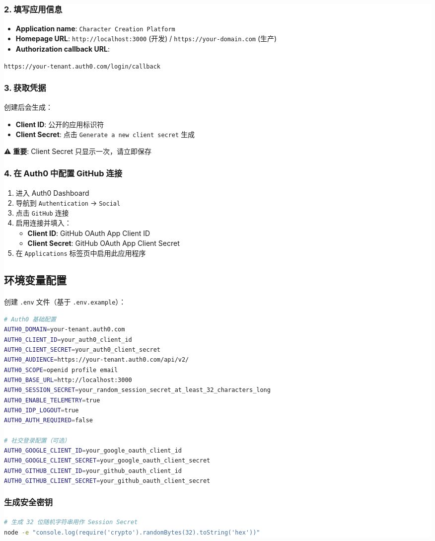 ### 2. 填写应用信息
- **Application name**: `Character Creation Platform`
- **Homepage URL**: `http://localhost:3000` (开发) / `https://your-domain.com` (生产)
- **Authorization callback URL**: 
```
https://your-tenant.auth0.com/login/callback
```

### 3. 获取凭据
创建后会生成：
- **Client ID**: 公开的应用标识符
- **Client Secret**: 点击 `Generate a new client secret` 生成

⚠️ **重要**: Client Secret 只显示一次，请立即保存

### 4. 在 Auth0 中配置 GitHub 连接
1. 进入 Auth0 Dashboard
2. 导航到 `Authentication` → `Social`
3. 点击 `GitHub` 连接
4. 启用连接并填入：
   - **Client ID**: GitHub OAuth App Client ID
   - **Client Secret**: GitHub OAuth App Client Secret
5. 在 `Applications` 标签页中启用此应用程序

## 环境变量配置

创建 `.env` 文件（基于 `.env.example`）：

```bash
# Auth0 基础配置
AUTH0_DOMAIN=your-tenant.auth0.com
AUTH0_CLIENT_ID=your_auth0_client_id
AUTH0_CLIENT_SECRET=your_auth0_client_secret
AUTH0_AUDIENCE=https://your-tenant.auth0.com/api/v2/
AUTH0_SCOPE=openid profile email
AUTH0_BASE_URL=http://localhost:3000
AUTH0_SESSION_SECRET=your_random_session_secret_at_least_32_characters_long
AUTH0_ENABLE_TELEMETRY=true
AUTH0_IDP_LOGOUT=true
AUTH0_AUTH_REQUIRED=false

# 社交登录配置（可选）
AUTH0_GOOGLE_CLIENT_ID=your_google_oauth_client_id
AUTH0_GOOGLE_CLIENT_SECRET=your_google_oauth_client_secret
AUTH0_GITHUB_CLIENT_ID=your_github_oauth_client_id
AUTH0_GITHUB_CLIENT_SECRET=your_github_oauth_client_secret
```

### 生成安全密钥
```bash
# 生成 32 位随机字符串用作 Session Secret
node -e "console.log(require('crypto').randomBytes(32).toString('hex'))"
```
